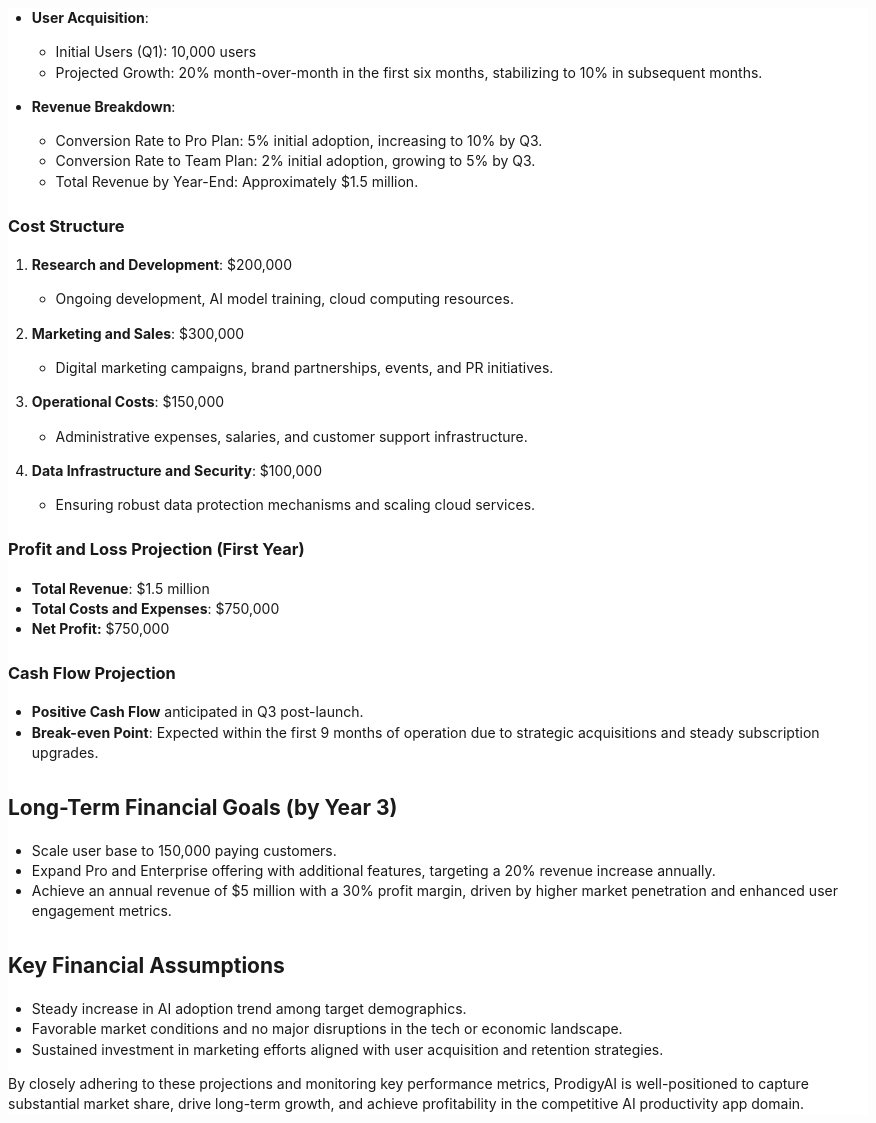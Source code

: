 - **User Acquisition**:
  - Initial Users (Q1): 10,000 users
  - Projected Growth: 20% month-over-month in the first six months, stabilizing to 10% in subsequent months.
  
- **Revenue Breakdown**:
  - Conversion Rate to Pro Plan: 5% initial adoption, increasing to 10% by Q3.
  - Conversion Rate to Team Plan: 2% initial adoption, growing to 5% by Q3.
  - Total Revenue by Year-End: Approximately $1.5 million.

### Cost Structure

1. **Research and Development**: $200,000
   - Ongoing development, AI model training, cloud computing resources.

2. **Marketing and Sales**: $300,000
   - Digital marketing campaigns, brand partnerships, events, and PR initiatives.

3. **Operational Costs**: $150,000
   - Administrative expenses, salaries, and customer support infrastructure.

4. **Data Infrastructure and Security**: $100,000
   - Ensuring robust data protection mechanisms and scaling cloud services.

### Profit and Loss Projection (First Year)

- **Total Revenue**: $1.5 million
- **Total Costs and Expenses**: $750,000
- **Net Profit:** $750,000

### Cash Flow Projection

- **Positive Cash Flow** anticipated in Q3 post-launch.
- **Break-even Point**: Expected within the first 9 months of operation due to strategic acquisitions and steady subscription upgrades.

## Long-Term Financial Goals (by Year 3)

- Scale user base to 150,000 paying customers.
- Expand Pro and Enterprise offering with additional features, targeting a 20% revenue increase annually.
- Achieve an annual revenue of $5 million with a 30% profit margin, driven by higher market penetration and enhanced user engagement metrics.

## Key Financial Assumptions

- Steady increase in AI adoption trend among target demographics.
- Favorable market conditions and no major disruptions in the tech or economic landscape.
- Sustained investment in marketing efforts aligned with user acquisition and retention strategies.

By closely adhering to these projections and monitoring key performance metrics, ProdigyAI is well-positioned to capture substantial market share, drive long-term growth, and achieve profitability in the competitive AI productivity app domain.
